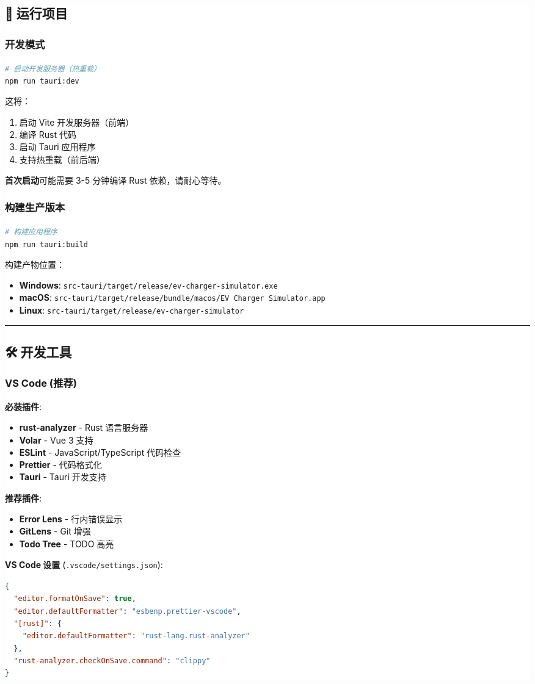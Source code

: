 
## 🚀 运行项目

### 开发模式

```bash
# 启动开发服务器（热重载）
npm run tauri:dev
```

这将：
1. 启动 Vite 开发服务器（前端）
2. 编译 Rust 代码
3. 启动 Tauri 应用程序
4. 支持热重载（前后端）

**首次启动**可能需要 3-5 分钟编译 Rust 依赖，请耐心等待。

### 构建生产版本

```bash
# 构建应用程序
npm run tauri:build
```

构建产物位置：
- **Windows**: `src-tauri/target/release/ev-charger-simulator.exe`
- **macOS**: `src-tauri/target/release/bundle/macos/EV Charger Simulator.app`
- **Linux**: `src-tauri/target/release/ev-charger-simulator`

---

## 🛠️ 开发工具

### VS Code (推荐)

**必装插件**:
- **rust-analyzer** - Rust 语言服务器
- **Volar** - Vue 3 支持
- **ESLint** - JavaScript/TypeScript 代码检查
- **Prettier** - 代码格式化
- **Tauri** - Tauri 开发支持

**推荐插件**:
- **Error Lens** - 行内错误显示
- **GitLens** - Git 增强
- **Todo Tree** - TODO 高亮

**VS Code 设置** (`.vscode/settings.json`):
```json
{
  "editor.formatOnSave": true,
  "editor.defaultFormatter": "esbenp.prettier-vscode",
  "[rust]": {
    "editor.defaultFormatter": "rust-lang.rust-analyzer"
  },
  "rust-analyzer.checkOnSave.command": "clippy"
}
```
